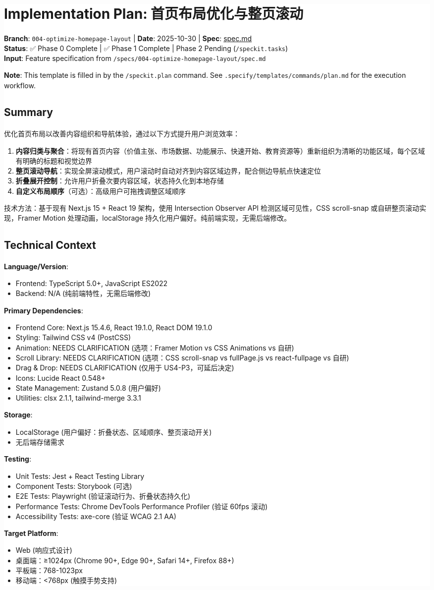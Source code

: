 # Implementation Plan: 首页布局优化与整页滚动

**Branch**: `004-optimize-homepage-layout` | **Date**: 2025-10-30 | **Spec**: [spec.md](./spec.md)  
**Status**: ✅ Phase 0 Complete | ✅ Phase 1 Complete | Phase 2 Pending (`/speckit.tasks`)  
**Input**: Feature specification from `/specs/004-optimize-homepage-layout/spec.md`

**Note**: This template is filled in by the `/speckit.plan` command. See `.specify/templates/commands/plan.md` for the execution workflow.

## Summary

优化首页布局以改善内容组织和导航体验，通过以下方式提升用户浏览效率：

1. **内容归类与聚合**：将现有首页内容（价值主张、市场数据、功能展示、快速开始、教育资源等）重新组织为清晰的功能区域，每个区域有明确的标题和视觉边界
2. **整页滚动导航**：实现全屏滚动模式，用户滚动时自动对齐到内容区域边界，配合侧边导航点快速定位
3. **折叠展开控制**：允许用户折叠次要内容区域，状态持久化到本地存储
4. **自定义布局顺序**（可选）：高级用户可拖拽调整区域顺序

技术方法：基于现有 Next.js 15 + React 19 架构，使用 Intersection Observer API 检测区域可见性，CSS scroll-snap 或自研整页滚动实现，Framer Motion 处理动画，localStorage 持久化用户偏好。纯前端实现，无需后端修改。

## Technical Context

**Language/Version**: 
- Frontend: TypeScript 5.0+, JavaScript ES2022
- Backend: N/A (纯前端特性，无需后端修改)

**Primary Dependencies**: 
- Frontend Core: Next.js 15.4.6, React 19.1.0, React DOM 19.1.0
- Styling: Tailwind CSS v4 (PostCSS)
- Animation: NEEDS CLARIFICATION (选项：Framer Motion vs CSS Animations vs 自研)
- Scroll Library: NEEDS CLARIFICATION (选项：CSS scroll-snap vs fullPage.js vs react-fullpage vs 自研)
- Drag & Drop: NEEDS CLARIFICATION (仅用于 US4-P3，可延后决定)
- Icons: Lucide React 0.548+
- State Management: Zustand 5.0.8 (用户偏好)
- Utilities: clsx 2.1.1, tailwind-merge 3.3.1

**Storage**: 
- LocalStorage (用户偏好：折叠状态、区域顺序、整页滚动开关)
- 无后端存储需求

**Testing**: 
- Unit Tests: Jest + React Testing Library
- Component Tests: Storybook (可选)
- E2E Tests: Playwright (验证滚动行为、折叠状态持久化)
- Performance Tests: Chrome DevTools Performance Profiler (验证 60fps 滚动)
- Accessibility Tests: axe-core (验证 WCAG 2.1 AA)

**Target Platform**: 
- Web (响应式设计)
- 桌面端：≥1024px (Chrome 90+, Edge 90+, Safari 14+, Firefox 88+)
- 平板端：768-1023px
- 移动端：<768px (触摸手势支持)
